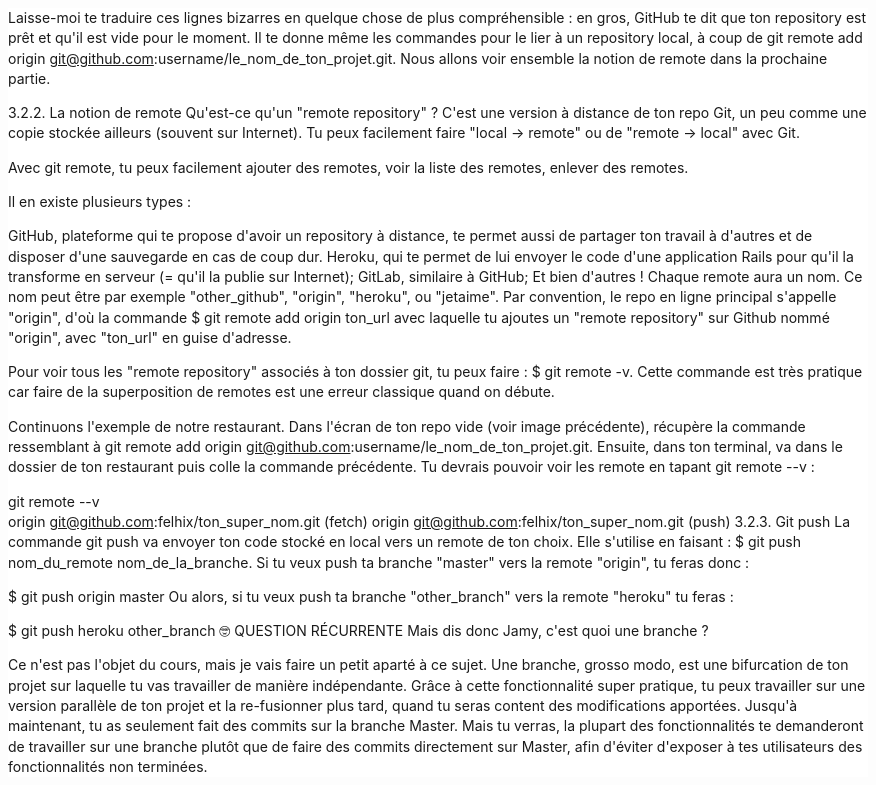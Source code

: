 
Laisse-moi te traduire ces lignes bizarres en quelque chose de plus compréhensible : en gros, GitHub te dit que ton repository est prêt et qu'il est vide pour le moment. Il te donne même les commandes pour le lier à un repository local, à coup de git remote add origin git@github.com:username/le_nom_de_ton_projet.git. Nous allons voir ensemble la notion de remote dans la prochaine partie.

3.2.2. La notion de remote
Qu'est-ce qu'un "remote repository" ? C'est une version à distance de ton repo Git, un peu comme une copie stockée ailleurs (souvent sur Internet). Tu peux facilement faire "local -> remote" ou de "remote -> local" avec Git.

Avec git remote, tu peux facilement ajouter des remotes, voir la liste des remotes, enlever des remotes.

Il en existe plusieurs types :

GitHub, plateforme qui te propose d'avoir un repository à distance, te permet aussi de partager ton travail à d'autres et de disposer d'une sauvegarde en cas de coup dur.
Heroku, qui te permet de lui envoyer le code d'une application Rails pour qu'il la transforme en serveur (= qu'il la publie sur Internet);
GitLab, similaire à GitHub;
Et bien d'autres !
Chaque remote aura un nom. Ce nom peut être par exemple "other_github", "origin", "heroku", ou "jetaime". Par convention, le repo en ligne principal s'appelle "origin", d'où la commande $ git remote add origin ton_url avec laquelle tu ajoutes un "remote repository" sur Github nommé "origin", avec "ton_url" en guise d'adresse.

Pour voir tous les "remote repository" associés à ton dossier git, tu peux faire : $ git remote -v. Cette commande est très pratique car faire de la superposition de remotes est une erreur classique quand on débute.

Continuons l'exemple de notre restaurant. Dans l'écran de ton repo vide (voir image précédente), récupère la commande ressemblant à git remote add origin git@github.com:username/le_nom_de_ton_projet.git. Ensuite, dans ton terminal, va dans le dossier de ton restaurant puis colle la commande précédente. Tu devrais pouvoir voir les remote en tapant git remote --v :

git remote --v                                               
origin  git@github.com:felhix/ton_super_nom.git (fetch)
origin  git@github.com:felhix/ton_super_nom.git (push)
3.2.3. Git push
La commande git push va envoyer ton code stocké en local vers un remote de ton choix. Elle s'utilise en faisant : $ git push nom_du_remote nom_de_la_branche. Si tu veux push ta branche "master" vers la remote "origin", tu feras donc :

$ git push origin master
Ou alors, si tu veux push ta branche "other_branch" vers la remote "heroku" tu feras :

$ git push heroku other_branch
🤓 QUESTION RÉCURRENTE
Mais dis donc Jamy, c'est quoi une branche ?

Ce n'est pas l'objet du cours, mais je vais faire un petit aparté à ce sujet. Une branche, grosso modo, est une bifurcation de ton projet sur laquelle tu vas travailler de manière indépendante. Grâce à cette fonctionnalité super pratique, tu peux travailler sur une version parallèle de ton projet et la re-fusionner plus tard, quand tu seras content des modifications apportées. Jusqu'à maintenant, tu as seulement fait des commits sur la branche Master. Mais tu verras, la plupart des fonctionnalités te demanderont de travailler sur une branche plutôt que de faire des commits directement sur Master, afin d'éviter d'exposer à tes utilisateurs des fonctionnalités non terminées.
